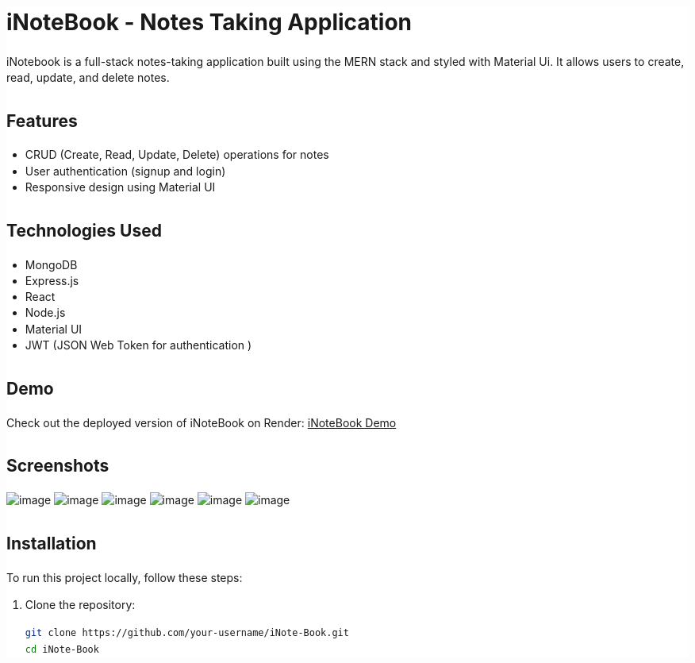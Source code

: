 
# iNoteBook - Notes Taking Application

iNotebook is a full-stack notes-taking application built using the MERN stack and styled with Material Ui. It allows users to create, read, update, and delete notes.

## Features

- CRUD (Create, Read, Update, Delete) operations for notes
- User authentication (signup and login)
- Responsive design using Material UI

## Technologies Used

- MongoDB
- Express.js
- React
- Node.js
- Material UI
- JWT (JSON Web Token for authentication )

## Demo

Check out the deployed version of iNoteBook on Render: [iNoteBook Demo]([https://inotebook-1rmf.onrender.com/](https://inote-book-ohjb.onrender.com))

## Screenshots
<img width="941" alt="image" src="https://github.com/Ankur-nbj/iNote-Book/assets/108694248/4677e816-9dcc-46ab-9a87-7c43b5306276">

<img width="959" alt="image" src="https://github.com/Ankur-nbj/iNote-Book/assets/108694248/ad6f1889-aac9-40d4-9c04-c5385010901d">

<img width="959" alt="image" src="https://github.com/Ankur-nbj/iNote-Book/assets/108694248/9eb1d9db-6889-404d-a5c8-882c778371d3">

<img width="959" alt="image" src="https://github.com/Ankur-nbj/iNote-Book/assets/108694248/6a2f019d-caea-4a0f-867a-39eb02f66cef">

<img width="372" alt="image" src="https://github.com/Ankur-nbj/iNote-Book/assets/108694248/c8ceb658-1553-42b6-b4bf-53c814ca1561">
<img width="373" alt="image" src="https://github.com/Ankur-nbj/iNote-Book/assets/108694248/e03b8eee-8c79-4520-b049-1f826eda5f33">



## Installation

To run this project locally, follow these steps:

1. Clone the repository:

   ```bash
   git clone https://github.com/your-username/iNote-Book.git
   cd iNote-Book
   ```
